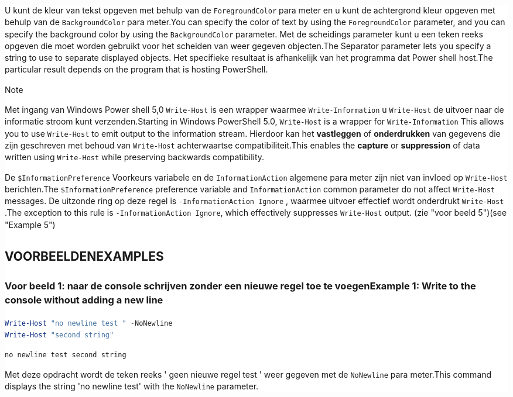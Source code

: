 <span data-ttu-id="58406-111">U kunt de kleur van tekst opgeven met behulp van de `ForegroundColor` para meter en u kunt de achtergrond kleur opgeven met behulp van de `BackgroundColor` para meter.</span><span class="sxs-lookup"><span data-stu-id="58406-111">You can specify the color of text by using the `ForegroundColor` parameter, and you can specify the background color by using the `BackgroundColor` parameter.</span></span> <span data-ttu-id="58406-112">Met de scheidings parameter kunt u een teken reeks opgeven die moet worden gebruikt voor het scheiden van weer gegeven objecten.</span><span class="sxs-lookup"><span data-stu-id="58406-112">The Separator parameter lets you specify a string to use to separate displayed objects.</span></span> <span data-ttu-id="58406-113">Het specifieke resultaat is afhankelijk van het programma dat Power shell host.</span><span class="sxs-lookup"><span data-stu-id="58406-113">The particular result depends on the program that is hosting PowerShell.</span></span>

> [!NOTE]
> <span data-ttu-id="58406-114">Met ingang van Windows Power shell 5,0 `Write-Host` is een wrapper waarmee `Write-Information` u `Write-Host` de uitvoer naar de informatie stroom kunt verzenden.</span><span class="sxs-lookup"><span data-stu-id="58406-114">Starting in Windows PowerShell 5.0, `Write-Host` is a wrapper for `Write-Information` This allows you to use `Write-Host` to emit output to the information stream.</span></span> <span data-ttu-id="58406-115">Hierdoor kan het **vastleggen** of **onderdrukken** van gegevens die zijn geschreven met behoud van `Write-Host` achterwaartse compatibiliteit.</span><span class="sxs-lookup"><span data-stu-id="58406-115">This enables the **capture** or **suppression** of data written using `Write-Host` while preserving backwards compatibility.</span></span>
>
> <span data-ttu-id="58406-116">De `$InformationPreference` Voorkeurs variabele en de `InformationAction` algemene para meter zijn niet van invloed op `Write-Host` berichten.</span><span class="sxs-lookup"><span data-stu-id="58406-116">The `$InformationPreference` preference variable and `InformationAction` common parameter do not affect `Write-Host` messages.</span></span> <span data-ttu-id="58406-117">De uitzonde ring op deze regel is `-InformationAction Ignore` , waarmee uitvoer effectief wordt onderdrukt `Write-Host` .</span><span class="sxs-lookup"><span data-stu-id="58406-117">The exception to this rule is `-InformationAction Ignore`, which effectively suppresses `Write-Host` output.</span></span> <span data-ttu-id="58406-118">(zie "voor beeld 5")</span><span class="sxs-lookup"><span data-stu-id="58406-118">(see "Example 5")</span></span>

## <span data-ttu-id="58406-119">VOORBEELDEN</span><span class="sxs-lookup"><span data-stu-id="58406-119">EXAMPLES</span></span>

### <span data-ttu-id="58406-120">Voor beeld 1: naar de console schrijven zonder een nieuwe regel toe te voegen</span><span class="sxs-lookup"><span data-stu-id="58406-120">Example 1: Write to the console without adding a new line</span></span>

```powershell
Write-Host "no newline test " -NoNewline
Write-Host "second string"
```

```output
no newline test second string
```

<span data-ttu-id="58406-121">Met deze opdracht wordt de teken reeks ' geen nieuwe regel test ' weer gegeven met de `NoNewline` para meter.</span><span class="sxs-lookup"><span data-stu-id="58406-121">This command displays the string 'no newline test' with the `NoNewline` parameter.</span></span>
